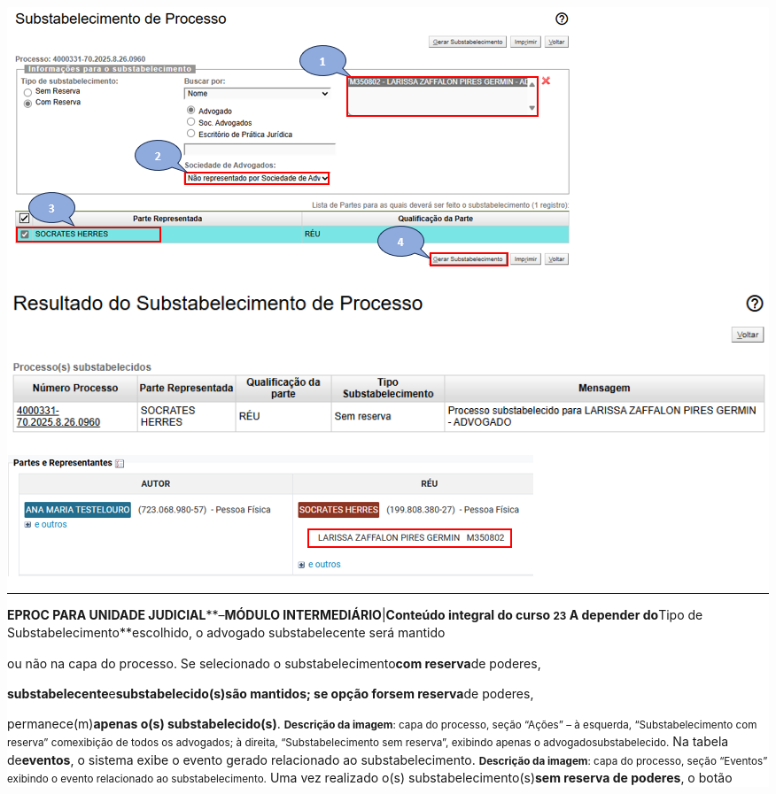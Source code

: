 ![Imagem Imagem_3282](imgs/Imagem_3282.png)

![Imagem Imagem_3283](imgs/Imagem_3283.png)

![Imagem Imagem_3284](imgs/Imagem_3284.png)


---

**EPROC PARA UNIDADE JUDICIAL****–****MÓDULO INTERMEDIÁRIO****|**Conteúdo integral do curso
<small>**23**</small>
A depender do**Tipo de Substabelecimento**escolhido, o advogado substabelecente será mantido

ou não na capa do processo. Se selecionado o substabelecimento**com reserva**de poderes,

**substabelecente**e**substabelecido(s)**são mantidos; se opção for**sem reserva**de poderes,

permanece(m)**apenas o(s) substabelecido(s)**.
<small>**Descrição da imagem**: capa do processo, seção “Ações” – à esquerda, “Substabelecimento com reserva” com</small><small>exibição de todos os advogados; à direita, “Substabelecimento sem reserva”, exibindo apenas o advogado</small><small>substabelecido.</small>
Na tabela de**eventos**, o sistema exibe o evento gerado relacionado ao substabelecimento.
<small>**Descrição da imagem**: capa do processo, seção “Eventos” exibindo o evento relacionado ao substabelecimento.</small>
Uma vez realizado o(s) substabelecimento(s)**sem reserva de poderes**, o botão
